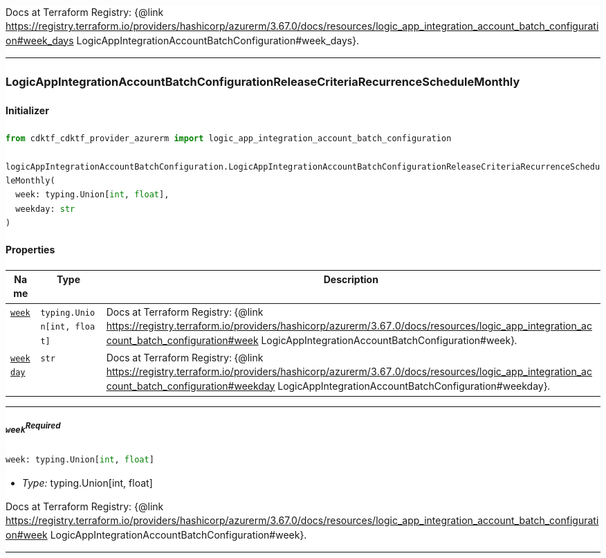 Docs at Terraform Registry: {@link https://registry.terraform.io/providers/hashicorp/azurerm/3.67.0/docs/resources/logic_app_integration_account_batch_configuration#week_days LogicAppIntegrationAccountBatchConfiguration#week_days}.

---

### LogicAppIntegrationAccountBatchConfigurationReleaseCriteriaRecurrenceScheduleMonthly <a name="LogicAppIntegrationAccountBatchConfigurationReleaseCriteriaRecurrenceScheduleMonthly" id="@cdktf/provider-azurerm.logicAppIntegrationAccountBatchConfiguration.LogicAppIntegrationAccountBatchConfigurationReleaseCriteriaRecurrenceScheduleMonthly"></a>

#### Initializer <a name="Initializer" id="@cdktf/provider-azurerm.logicAppIntegrationAccountBatchConfiguration.LogicAppIntegrationAccountBatchConfigurationReleaseCriteriaRecurrenceScheduleMonthly.Initializer"></a>

```python
from cdktf_cdktf_provider_azurerm import logic_app_integration_account_batch_configuration

logicAppIntegrationAccountBatchConfiguration.LogicAppIntegrationAccountBatchConfigurationReleaseCriteriaRecurrenceScheduleMonthly(
  week: typing.Union[int, float],
  weekday: str
)
```

#### Properties <a name="Properties" id="Properties"></a>

| **Name** | **Type** | **Description** |
| --- | --- | --- |
| <code><a href="#@cdktf/provider-azurerm.logicAppIntegrationAccountBatchConfiguration.LogicAppIntegrationAccountBatchConfigurationReleaseCriteriaRecurrenceScheduleMonthly.property.week">week</a></code> | <code>typing.Union[int, float]</code> | Docs at Terraform Registry: {@link https://registry.terraform.io/providers/hashicorp/azurerm/3.67.0/docs/resources/logic_app_integration_account_batch_configuration#week LogicAppIntegrationAccountBatchConfiguration#week}. |
| <code><a href="#@cdktf/provider-azurerm.logicAppIntegrationAccountBatchConfiguration.LogicAppIntegrationAccountBatchConfigurationReleaseCriteriaRecurrenceScheduleMonthly.property.weekday">weekday</a></code> | <code>str</code> | Docs at Terraform Registry: {@link https://registry.terraform.io/providers/hashicorp/azurerm/3.67.0/docs/resources/logic_app_integration_account_batch_configuration#weekday LogicAppIntegrationAccountBatchConfiguration#weekday}. |

---

##### `week`<sup>Required</sup> <a name="week" id="@cdktf/provider-azurerm.logicAppIntegrationAccountBatchConfiguration.LogicAppIntegrationAccountBatchConfigurationReleaseCriteriaRecurrenceScheduleMonthly.property.week"></a>

```python
week: typing.Union[int, float]
```

- *Type:* typing.Union[int, float]

Docs at Terraform Registry: {@link https://registry.terraform.io/providers/hashicorp/azurerm/3.67.0/docs/resources/logic_app_integration_account_batch_configuration#week LogicAppIntegrationAccountBatchConfiguration#week}.

---
